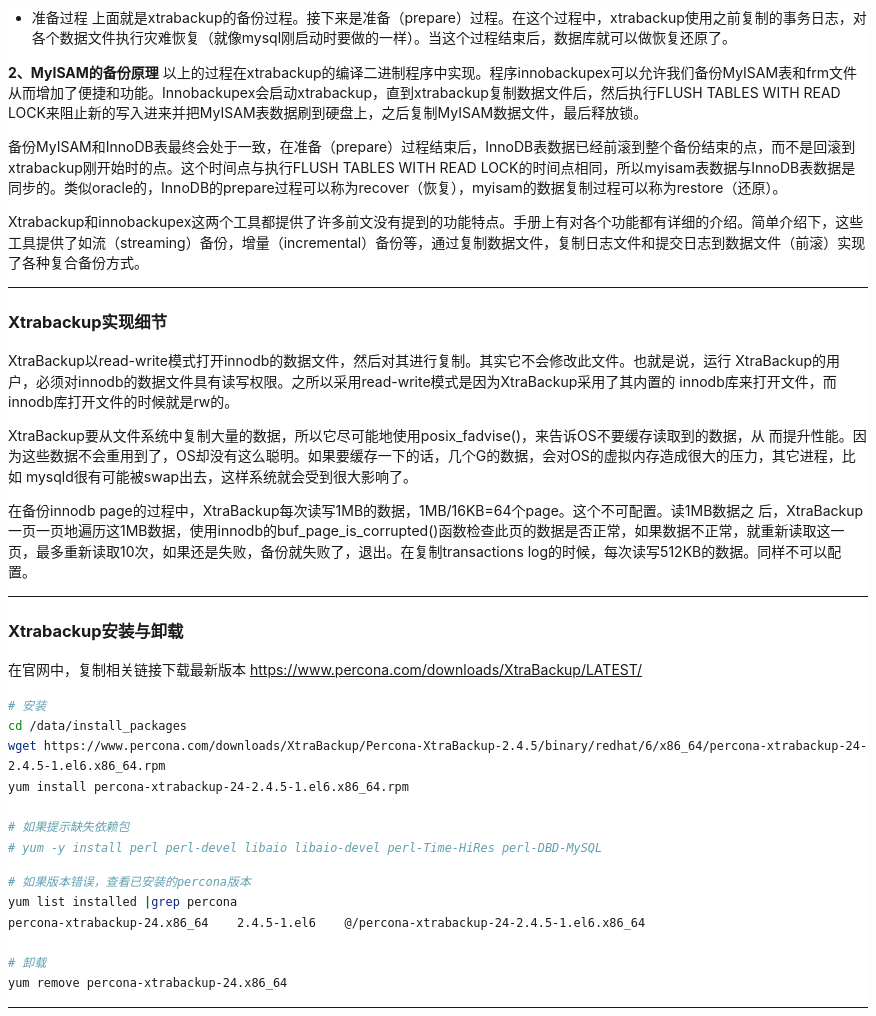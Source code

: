 - 准备过程
上面就是xtrabackup的备份过程。接下来是准备（prepare）过程。在这个过程中，xtrabackup使用之前复制的事务日志，对各个数据文件执行灾难恢复（就像mysql刚启动时要做的一样）。当这个过程结束后，数据库就可以做恢复还原了。

**2、MyISAM的备份原理**
以上的过程在xtrabackup的编译二进制程序中实现。程序innobackupex可以允许我们备份MyISAM表和frm文件从而增加了便捷和功能。Innobackupex会启动xtrabackup，直到xtrabackup复制数据文件后，然后执行FLUSH TABLES WITH READ LOCK来阻止新的写入进来并把MyISAM表数据刷到硬盘上，之后复制MyISAM数据文件，最后释放锁。

备份MyISAM和InnoDB表最终会处于一致，在准备（prepare）过程结束后，InnoDB表数据已经前滚到整个备份结束的点，而不是回滚到xtrabackup刚开始时的点。这个时间点与执行FLUSH TABLES WITH READ LOCK的时间点相同，所以myisam表数据与InnoDB表数据是同步的。类似oracle的，InnoDB的prepare过程可以称为recover（恢复），myisam的数据复制过程可以称为restore（还原）。

Xtrabackup和innobackupex这两个工具都提供了许多前文没有提到的功能特点。手册上有对各个功能都有详细的介绍。简单介绍下，这些工具提供了如流（streaming）备份，增量（incremental）备份等，通过复制数据文件，复制日志文件和提交日志到数据文件（前滚）实现了各种复合备份方式。

---

### Xtrabackup实现细节
XtraBackup以read-write模式打开innodb的数据文件，然后对其进行复制。其实它不会修改此文件。也就是说，运行 XtraBackup的用户，必须对innodb的数据文件具有读写权限。之所以采用read-write模式是因为XtraBackup采用了其内置的 innodb库来打开文件，而innodb库打开文件的时候就是rw的。

XtraBackup要从文件系统中复制大量的数据，所以它尽可能地使用posix_fadvise()，来告诉OS不要缓存读取到的数据，从 而提升性能。因为这些数据不会重用到了，OS却没有这么聪明。如果要缓存一下的话，几个G的数据，会对OS的虚拟内存造成很大的压力，其它进程，比如 mysqld很有可能被swap出去，这样系统就会受到很大影响了。

在备份innodb page的过程中，XtraBackup每次读写1MB的数据，1MB/16KB=64个page。这个不可配置。读1MB数据之 后，XtraBackup一页一页地遍历这1MB数据，使用innodb的buf_page_is_corrupted()函数检查此页的数据是否正常，如果数据不正常，就重新读取这一页，最多重新读取10次，如果还是失败，备份就失败了，退出。在复制transactions log的时候，每次读写512KB的数据。同样不可以配置。

---

### Xtrabackup安装与卸载
在官网中，复制相关链接下载最新版本
https://www.percona.com/downloads/XtraBackup/LATEST/

```bash
# 安装
cd /data/install_packages
wget https://www.percona.com/downloads/XtraBackup/Percona-XtraBackup-2.4.5/binary/redhat/6/x86_64/percona-xtrabackup-24-2.4.5-1.el6.x86_64.rpm
yum install percona-xtrabackup-24-2.4.5-1.el6.x86_64.rpm

# 如果提示缺失依赖包
# yum -y install perl perl-devel libaio libaio-devel perl-Time-HiRes perl-DBD-MySQL
```

```bash
# 如果版本错误，查看已安装的percona版本
yum list installed |grep percona
percona-xtrabackup-24.x86_64    2.4.5-1.el6    @/percona-xtrabackup-24-2.4.5-1.el6.x86_64

# 卸载
yum remove percona-xtrabackup-24.x86_64
```

---
